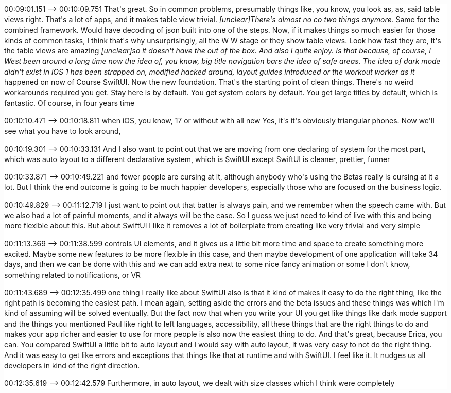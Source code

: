 
00:09:01.151 --> 00:10:09.751
<v Paul Hudson>That's great. So in common problems, presumably things like, you know, you look as, as, said table views right. That's a lot of apps, and it makes table view trivial. _[unclear]There's almost no co two things anymore._ Same for the combined framework. Would have decoding of json built into one of the steps. Now, if it makes things so much easier for those kinds of common tasks, I think that's why unsurprisingly, all the W W stage or they show table views. Look how fast they are, It's the table views are amazing _[unclear]so it doesn't have the out of the box. And also I quite enjoy. Is that because, of course, I West been around a long time now the idea of, you know, big title navigation bars the idea of safe areas. The idea of dark mode didn't exist in iOS 1 has been strapped on, modified hacked around, layout guides introduced or the workout worker as it_ happened on now of Course SwiftUI. Now the new foundation. That's the starting point of clean things. There's no weird workarounds required you get. Stay here is by default. You get system colors by default. You get large titles by default, which is fantastic. Of course, in four years time

00:10:10.471 --> 00:10:18.811
<v Paul Hudson>when iOS, you know, 17 or without with all new Yes, it's it's obviously triangular phones. Now we'll see what you have to look around,

00:10:19.301 --> 00:10:33.131
<v Erica Sadun>And I also want to point out that we are moving from one declaring of system for the most part, which was auto layout to a different declarative system, which is SwiftUI except SwiftUI is  cleaner, prettier, funner

00:10:33.871 --> 00:10:49.221
<v Erica Sadun>and fewer people are cursing at it, although anybody who's using the Betas really is cursing at it a lot. But I think the end outcome is going to be much happier developers, especially those who are focused on the business logic.

00:10:49.829 --> 00:11:12.719
<v Kateryna Gridina>I just want to point out that batter is always pain, and we remember when the speech came with. But we also had a lot of painful moments, and it always will be the case. So I guess we just need to kind of live with this and being more flexible about this. But about SwiftUI I like it removes a lot of boilerplate from creating like very trivial and very simple

00:11:13.369 --> 00:11:38.599
<v Kateryna Gridina>controls UI elements, and it gives us a little bit more time and space to create something more excited. Maybe some new features to be more flexible in this case, and then maybe development of one application will take 34 days, and then we can be done with this and we can add extra next to some nice fancy animation or some I don't know, something related to notifications, or VR

00:11:43.689 --> 00:12:35.499
<v John Sundell>one thing I really like about SwiftUI also is that it kind of makes it easy to do the right thing, like the right path is becoming the easiest path. I mean again, setting aside the errors and the beta issues and these things was which I'm kind of assuming will be solved eventually. But the fact now that when you write your UI you get like things like dark mode support and the things you mentioned Paul like right to left languages, accessibility, all these things that are the right things to do and makes your app richer and easier to use for more people is also now the easiest thing to do. And that's great, because Erica, you can. You compared SwiftUI a little bit to auto layout and I would say with auto layout, it was very easy to not do the right thing. And it was easy to get like errors and exceptions that things like that at runtime and with SwiftUI. I feel like it. It nudges us all developers in kind of the right direction.

00:12:35.619 --> 00:12:42.579
<v Erica Sadun>Furthermore, in auto layout, we dealt with size classes which I think were completely 
